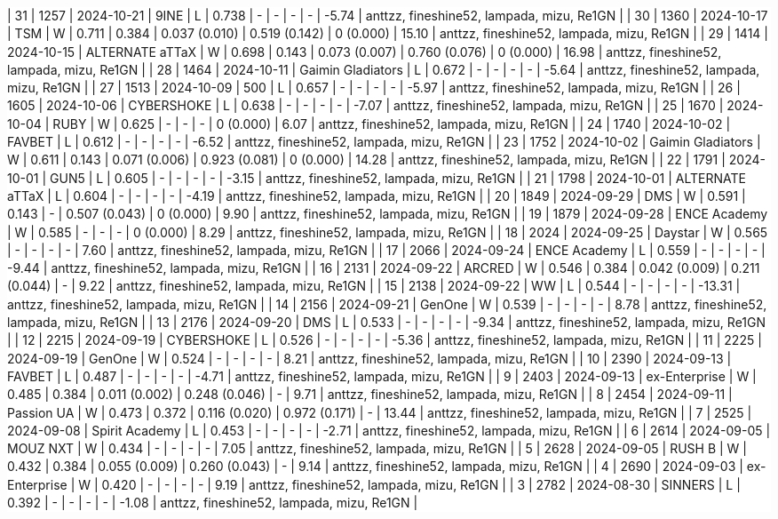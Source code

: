 |           31 |     1257 | 2024-10-21 | 9INE              | L   | 0.738      | -            | -                | -                | -         |    -5.74 | anttzz, fineshine52, lampada, mizu, Re1GN  |
|           30 |     1360 | 2024-10-17 | TSM               | W   | 0.711      | 0.384        | 0.037 (0.010)    | 0.519 (0.142)    | 0 (0.000) |    15.10 | anttzz, fineshine52, lampada, mizu, Re1GN  |
|           29 |     1414 | 2024-10-15 | ALTERNATE aTTaX   | W   | 0.698      | 0.143        | 0.073 (0.007)    | 0.760 (0.076)    | 0 (0.000) |    16.98 | anttzz, fineshine52, lampada, mizu, Re1GN  |
|           28 |     1464 | 2024-10-11 | Gaimin Gladiators | L   | 0.672      | -            | -                | -                | -         |    -5.64 | anttzz, fineshine52, lampada, mizu, Re1GN  |
|           27 |     1513 | 2024-10-09 | 500               | L   | 0.657      | -            | -                | -                | -         |    -5.97 | anttzz, fineshine52, lampada, mizu, Re1GN  |
|           26 |     1605 | 2024-10-06 | CYBERSHOKE        | L   | 0.638      | -            | -                | -                | -         |    -7.07 | anttzz, fineshine52, lampada, mizu, Re1GN  |
|           25 |     1670 | 2024-10-04 | RUBY              | W   | 0.625      | -            | -                | -                | 0 (0.000) |     6.07 | anttzz, fineshine52, lampada, mizu, Re1GN  |
|           24 |     1740 | 2024-10-02 | FAVBET            | L   | 0.612      | -            | -                | -                | -         |    -6.52 | anttzz, fineshine52, lampada, mizu, Re1GN  |
|           23 |     1752 | 2024-10-02 | Gaimin Gladiators | W   | 0.611      | 0.143        | 0.071 (0.006)    | 0.923 (0.081)    | 0 (0.000) |    14.28 | anttzz, fineshine52, lampada, mizu, Re1GN  |
|           22 |     1791 | 2024-10-01 | GUN5              | L   | 0.605      | -            | -                | -                | -         |    -3.15 | anttzz, fineshine52, lampada, mizu, Re1GN  |
|           21 |     1798 | 2024-10-01 | ALTERNATE aTTaX   | L   | 0.604      | -            | -                | -                | -         |    -4.19 | anttzz, fineshine52, lampada, mizu, Re1GN  |
|           20 |     1849 | 2024-09-29 | DMS               | W   | 0.591      | 0.143        | -                | 0.507 (0.043)    | 0 (0.000) |     9.90 | anttzz, fineshine52, lampada, mizu, Re1GN  |
|           19 |     1879 | 2024-09-28 | ENCE Academy      | W   | 0.585      | -            | -                | -                | 0 (0.000) |     8.29 | anttzz, fineshine52, lampada, mizu, Re1GN  |
|           18 |     2024 | 2024-09-25 | Daystar           | W   | 0.565      | -            | -                | -                | -         |     7.60 | anttzz, fineshine52, lampada, mizu, Re1GN  |
|           17 |     2066 | 2024-09-24 | ENCE Academy      | L   | 0.559      | -            | -                | -                | -         |    -9.44 | anttzz, fineshine52, lampada, mizu, Re1GN  |
|           16 |     2131 | 2024-09-22 | ARCRED            | W   | 0.546      | 0.384        | 0.042 (0.009)    | 0.211 (0.044)    | -         |     9.22 | anttzz, fineshine52, lampada, mizu, Re1GN  |
|           15 |     2138 | 2024-09-22 | WW                | L   | 0.544      | -            | -                | -                | -         |   -13.31 | anttzz, fineshine52, lampada, mizu, Re1GN  |
|           14 |     2156 | 2024-09-21 | GenOne            | W   | 0.539      | -            | -                | -                | -         |     8.78 | anttzz, fineshine52, lampada, mizu, Re1GN  |
|           13 |     2176 | 2024-09-20 | DMS               | L   | 0.533      | -            | -                | -                | -         |    -9.34 | anttzz, fineshine52, lampada, mizu, Re1GN  |
|           12 |     2215 | 2024-09-19 | CYBERSHOKE        | L   | 0.526      | -            | -                | -                | -         |    -5.36 | anttzz, fineshine52, lampada, mizu, Re1GN  |
|           11 |     2225 | 2024-09-19 | GenOne            | W   | 0.524      | -            | -                | -                | -         |     8.21 | anttzz, fineshine52, lampada, mizu, Re1GN  |
|           10 |     2390 | 2024-09-13 | FAVBET            | L   | 0.487      | -            | -                | -                | -         |    -4.71 | anttzz, fineshine52, lampada, mizu, Re1GN  |
|            9 |     2403 | 2024-09-13 | ex-Enterprise     | W   | 0.485      | 0.384        | 0.011 (0.002)    | 0.248 (0.046)    | -         |     9.71 | anttzz, fineshine52, lampada, mizu, Re1GN  |
|            8 |     2454 | 2024-09-11 | Passion UA        | W   | 0.473      | 0.372        | 0.116 (0.020)    | 0.972 (0.171)    | -         |    13.44 | anttzz, fineshine52, lampada, mizu, Re1GN  |
|            7 |     2525 | 2024-09-08 | Spirit Academy    | L   | 0.453      | -            | -                | -                | -         |    -2.71 | anttzz, fineshine52, lampada, mizu, Re1GN  |
|            6 |     2614 | 2024-09-05 | MOUZ NXT          | W   | 0.434      | -            | -                | -                | -         |     7.05 | anttzz, fineshine52, lampada, mizu, Re1GN  |
|            5 |     2628 | 2024-09-05 | RUSH B            | W   | 0.432      | 0.384        | 0.055 (0.009)    | 0.260 (0.043)    | -         |     9.14 | anttzz, fineshine52, lampada, mizu, Re1GN  |
|            4 |     2690 | 2024-09-03 | ex-Enterprise     | W   | 0.420      | -            | -                | -                | -         |     9.19 | anttzz, fineshine52, lampada, mizu, Re1GN  |
|            3 |     2782 | 2024-08-30 | SINNERS           | L   | 0.392      | -            | -                | -                | -         |    -1.08 | anttzz, fineshine52, lampada, mizu, Re1GN  |